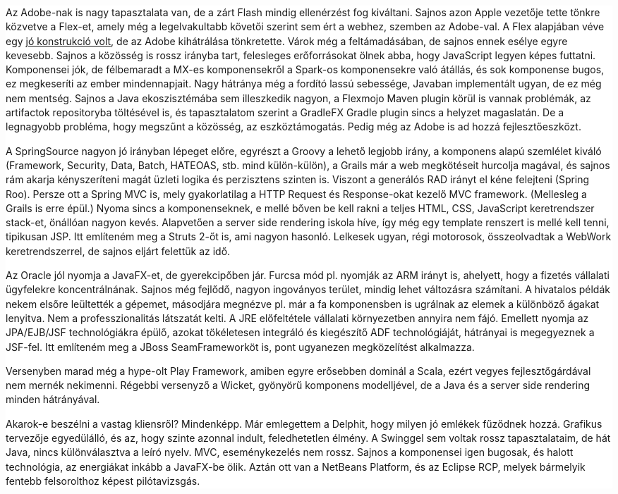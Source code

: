 Az Adobe-nak is nagy tapasztalata van, de a zárt Flash mindig
ellenérzést fog kiváltani. Sajnos azon Apple vezetője tette tönkre
közvetve a Flex-et, amely még a legelvakultabb követői szerint sem ért a
webhez, szemben az Adobe-val. A Flex alapjában véve egy [jó konstrukció
volt](/2013/02/02/az-apache-flex-multja-jelene-jovoje.html), de az Adobe
kihátrálása tönkretette. Várok még a feltámadásában, de sajnos ennek
esélye egyre kevesebb. Sajnos a közösség is rossz irányba tart,
felesleges erőforrásokat ölnek abba, hogy JavaScript legyen képes
futtatni. Komponensei jók, de félbemaradt a MX-es komponensekről a
Spark-os komponensekre való átállás, és sok komponense bugos, ez
megkeseríti az ember mindennapjait. Nagy hátránya még a fordító lassú
sebessége, Javaban implementált ugyan, de ez még nem mentség. Sajnos a
Java ekoszisztémába sem illeszkedik nagyon, a Flexmojo Maven plugin
körül is vannak problémák, az artifactok repositoryba töltésével is, és
tapasztalatom szerint a GradleFX Gradle plugin sincs a helyzet
magaslatán. De a legnagyobb probléma, hogy megszűnt a közösség, az
eszköztámogatás. Pedig még az Adobe is ad hozzá fejlesztőeszközt.

A SpringSource nagyon jó irányban lépeget előre, egyrészt a Groovy a
lehető legjobb irány, a komponens alapú szemlélet kiváló (Framework,
Security, Data, Batch, HATEOAS, stb. mind külön-külön), a Grails már a
web megkötéseit hurcolja magával, és sajnos rám akarja kényszeríteni
magát üzleti logika és perzisztens szinten is. Viszont a generálós RAD
irányt el kéne felejteni (Spring Roo). Persze ott a Spring MVC is, mely
gyakorlatilag a HTTP Request és Response-okat kezelő MVC framework.
(Mellesleg a Grails is erre épül.) Nyoma sincs a komponenseknek, e mellé
bőven be kell rakni a teljes HTML, CSS, JavaScript keretrendszer
stack-et, önállóan nagyon kevés. Alapvetően a server side rendering
iskola híve, így még egy template renszert is mellé kell tenni,
tipikusan JSP. Itt említeném meg a Struts 2-őt is, ami nagyon hasonló.
Lelkesek ugyan, régi motorosok, összeolvadtak a WebWork
keretrendszerrel, de sajnos eljárt felettük az idő.

Az Oracle jól nyomja a JavaFX-et, de gyerekcipőben jár. Furcsa mód pl.
nyomják az ARM irányt is, ahelyett, hogy a fizetés vállalati ügyfelekre
koncentrálnának. Sajnos még fejlődő, nagyon ingoványos terület, mindig
lehet változásra számítani. A hivatalos példák nekem elsőre leültették a
gépemet, másodjára megnézve pl. már a fa komponensben is ugrálnak az
elemek a különböző ágakat lenyitva. Nem a professzionalitás látszatát
kelti. A JRE előfeltétele vállalati környezetben annyira nem fájó.
Emellett nyomja az JPA/EJB/JSF technológiákra épülő, azokat tökéletesen
integráló és kiegészítő ADF technológiáját, hátrányai is megegyeznek a
JSF-fel. Itt említeném meg a JBoss SeamFrameworköt is, pont ugyanezen
megközelítést alkalmazza.

Versenyben marad még a hype-olt Play Framework, amiben egyre erősebben
dominál a Scala, ezért vegyes fejlesztőgárdával nem mernék nekimenni.
Régebbi versenyző a Wicket, gyönyörű komponens modelljével, de a Java és
a server side rendering minden hátrányával.

Akarok-e beszélni a vastag kliensről? Mindenképp. Már emlegettem a
Delphit, hogy milyen jó emlékek fűződnek hozzá. Grafikus tervezője
egyedülálló, és az, hogy szinte azonnal indult, feledhetetlen élmény. A
Swinggel sem voltak rossz tapasztalataim, de hát Java, nincs
különválasztva a leíró nyelv. MVC, eseménykezelés nem rossz. Sajnos a
komponensei igen bugosak, és halott technológia, az energiákat inkább a
JavaFX-be ölik. Aztán ott van a NetBeans Platform, és az Eclipse RCP,
melyek bármelyik fentebb felsorolthoz képest pilótavizsgás.
